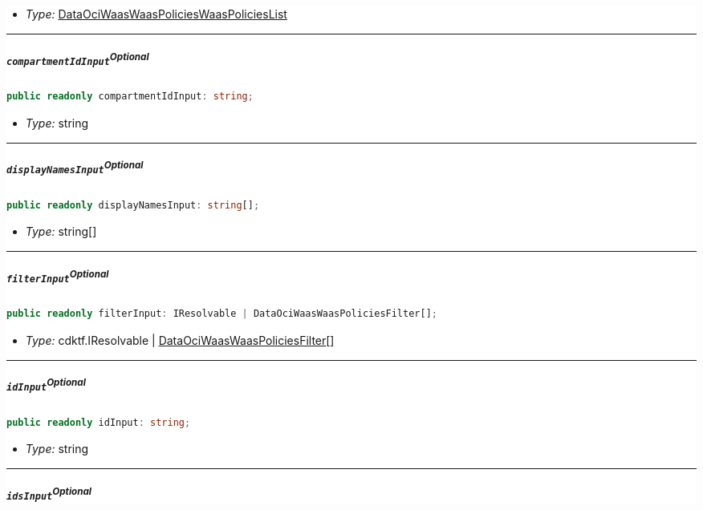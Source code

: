 - *Type:* <a href="#rhizo-co-terraform-provider-oci.dataOciWaasWaasPolicies.DataOciWaasWaasPoliciesWaasPoliciesList">DataOciWaasWaasPoliciesWaasPoliciesList</a>

---

##### `compartmentIdInput`<sup>Optional</sup> <a name="compartmentIdInput" id="rhizo-co-terraform-provider-oci.dataOciWaasWaasPolicies.DataOciWaasWaasPolicies.property.compartmentIdInput"></a>

```typescript
public readonly compartmentIdInput: string;
```

- *Type:* string

---

##### `displayNamesInput`<sup>Optional</sup> <a name="displayNamesInput" id="rhizo-co-terraform-provider-oci.dataOciWaasWaasPolicies.DataOciWaasWaasPolicies.property.displayNamesInput"></a>

```typescript
public readonly displayNamesInput: string[];
```

- *Type:* string[]

---

##### `filterInput`<sup>Optional</sup> <a name="filterInput" id="rhizo-co-terraform-provider-oci.dataOciWaasWaasPolicies.DataOciWaasWaasPolicies.property.filterInput"></a>

```typescript
public readonly filterInput: IResolvable | DataOciWaasWaasPoliciesFilter[];
```

- *Type:* cdktf.IResolvable | <a href="#rhizo-co-terraform-provider-oci.dataOciWaasWaasPolicies.DataOciWaasWaasPoliciesFilter">DataOciWaasWaasPoliciesFilter</a>[]

---

##### `idInput`<sup>Optional</sup> <a name="idInput" id="rhizo-co-terraform-provider-oci.dataOciWaasWaasPolicies.DataOciWaasWaasPolicies.property.idInput"></a>

```typescript
public readonly idInput: string;
```

- *Type:* string

---

##### `idsInput`<sup>Optional</sup> <a name="idsInput" id="rhizo-co-terraform-provider-oci.dataOciWaasWaasPolicies.DataOciWaasWaasPolicies.property.idsInput"></a>
